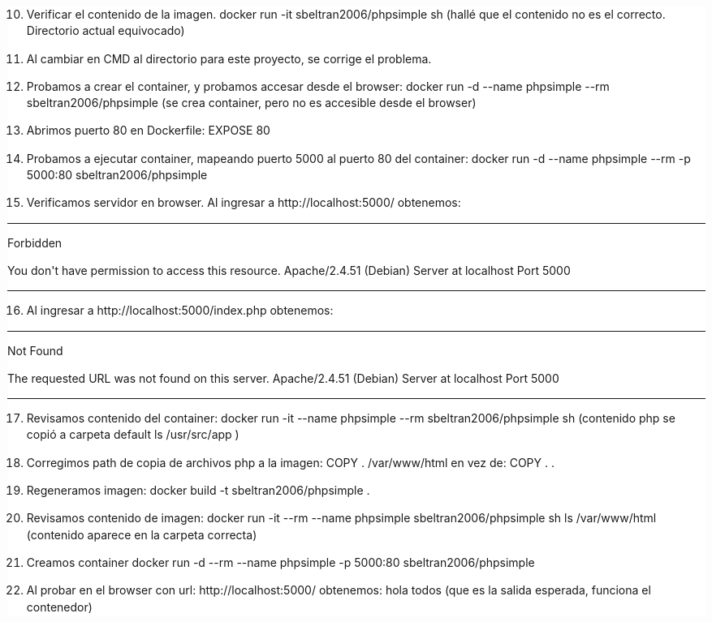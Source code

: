 10. Verificar el contenido de la imagen.
docker run -it sbeltran2006/phpsimple sh
(hallé que el contenido no es el correcto. Directorio actual equivocado)

11. Al cambiar en CMD al directorio para este proyecto, se corrige el problema.

12. Probamos a crear el container, y probamos accesar desde el browser:
docker run -d --name phpsimple --rm sbeltran2006/phpsimple
(se crea container, pero no es accesible desde el browser)

13. Abrimos puerto 80 en Dockerfile:
EXPOSE 80

14. Probamos a ejecutar container, mapeando puerto 5000 al puerto 80 del container:
docker run -d --name phpsimple --rm -p 5000:80 sbeltran2006/phpsimple

15. Verificamos servidor en browser. Al ingresar a http://localhost:5000/ obtenemos:
********************************
Forbidden

You don't have permission to access this resource.
Apache/2.4.51 (Debian) Server at localhost Port 5000
********************************

16. Al ingresar a http://localhost:5000/index.php obtenemos:

********************************
Not Found

The requested URL was not found on this server.
Apache/2.4.51 (Debian) Server at localhost Port 5000
********************************

17. Revisamos contenido del container:
docker run -it --name phpsimple --rm sbeltran2006/phpsimple sh
(contenido php se copió a carpeta default ls /usr/src/app )

18. Corregimos path de copia de archivos php a la imagen:
COPY . /var/www/html
en vez de: COPY . .

19. Regeneramos imagen:
docker build -t sbeltran2006/phpsimple .

20. Revisamos contenido de imagen:
docker run -it --rm --name phpsimple sbeltran2006/phpsimple sh
ls /var/www/html
(contenido aparece en la carpeta correcta)

21. Creamos container 
docker run -d --rm --name phpsimple -p 5000:80 sbeltran2006/phpsimple

22. Al probar en el browser con url: 
http://localhost:5000/
obtenemos:
hola todos 
(que es la salida esperada, funciona el contenedor)
